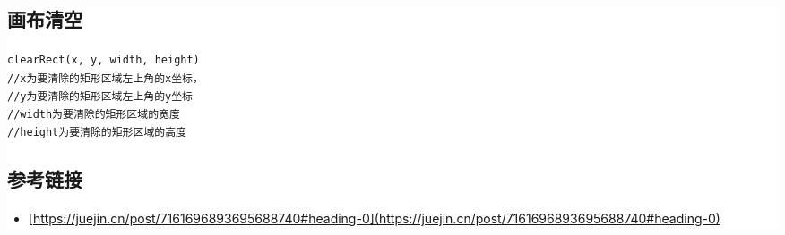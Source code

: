 ## 画布清空

```js:no-line-numbers
clearRect(x, y, width, height)
//x为要清除的矩形区域左上角的x坐标，
//y为要清除的矩形区域左上角的y坐标
//width为要清除的矩形区域的宽度
//height为要清除的矩形区域的高度
```

## 参考链接

- [https://juejin.cn/post/7161696893695688740#heading-0](https://juejin.cn/post/7161696893695688740#heading-0)

